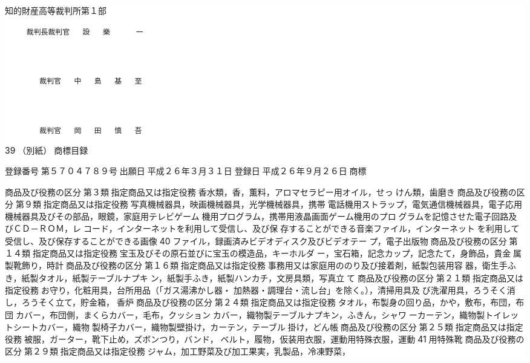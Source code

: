 知的財産高等裁判所第１部 
 
 
         裁判長裁判官   設   樂      一 
 
 
 
            裁判官   中   島   基   至 
 
 
 
            裁判官   岡   田   慎   吾 
 
 
 
 
 
 
 
 
 39 
（別紙） 
商標目録 
 
   登録番号  第５７０４７８９号 
   出願日   平成２６年３月３１日 
   登録日   平成２６年９月２６日 
   商標 
          
   商品及び役務の区分  第３類 
   指定商品又は指定役務 香水類，香，薫料，アロマセラピー用オイル，せっ
けん類，歯磨き 
   商品及び役務の区分  第９類 
   指定商品又は指定役務 写真機械器具，映画機械器具，光学機械器具，携帯
電話機用ストラップ，電気通信機械器具，電子応用
機械器具及びその部品，眼鏡，家庭用テレビゲーム
機用プログラム，携帯用液晶画面ゲーム機用のプロ
グラムを記憶させた電子回路及びＣＤ－ＲＯＭ，レ
コード，インターネットを利用して受信し、及び保
存することができる音楽ファイル，インターネット
を利用して受信し、及び保存することができる画像
 40 
ファイル，録画済みビデオディスク及びビデオテー
プ，電子出版物 
   商品及び役務の区分  第１４類 
   指定商品又は指定役務 宝玉及びその原石並びに宝玉の模造品，キーホルダ
ー，宝石箱，記念カップ，記念たて，身飾品，貴金
属製靴飾り，時計 
   商品及び役務の区分  第１６類 
   指定商品又は指定役務 事務用又は家庭用ののり及び接着剤，紙製包装用容
器，衛生手ふき，紙製タオル，紙製テーブルナプキ
ン，紙製手ふき，紙製ハンカチ，文房具類，写真立
て 
   商品及び役務の区分  第２１類 
   指定商品又は指定役務 お守り，化粧用具，台所用品（「ガス湯沸かし器・
加熱器・調理台・流し台」を除く。），清掃用具及
び洗濯用具，ろうそく消し，ろうそく立て，貯金箱，
香炉 
   商品及び役務の区分  第２４類 
   指定商品又は指定役務 タオル，布製身の回り品，かや，敷布，布団，布団
カバー，布団側，まくらカバー，毛布，クッション
カバー，織物製テーブルナプキン，ふきん，シャワ
ーカーテン，織物製トイレットシートカバー，織物
製椅子カバー，織物製壁掛け，カーテン，テーブル
掛け，どん帳 
   商品及び役務の区分  第２５類 
   指定商品又は指定役務 被服，ガーター，靴下止め，ズボンつり，バンド，
ベルト，履物，仮装用衣服，運動用特殊衣服，運動
 41 
用特殊靴 
   商品及び役務の区分  第２９類 
   指定商品又は指定役務 ジャム，加工野菜及び加工果実，乳製品，冷凍野菜，